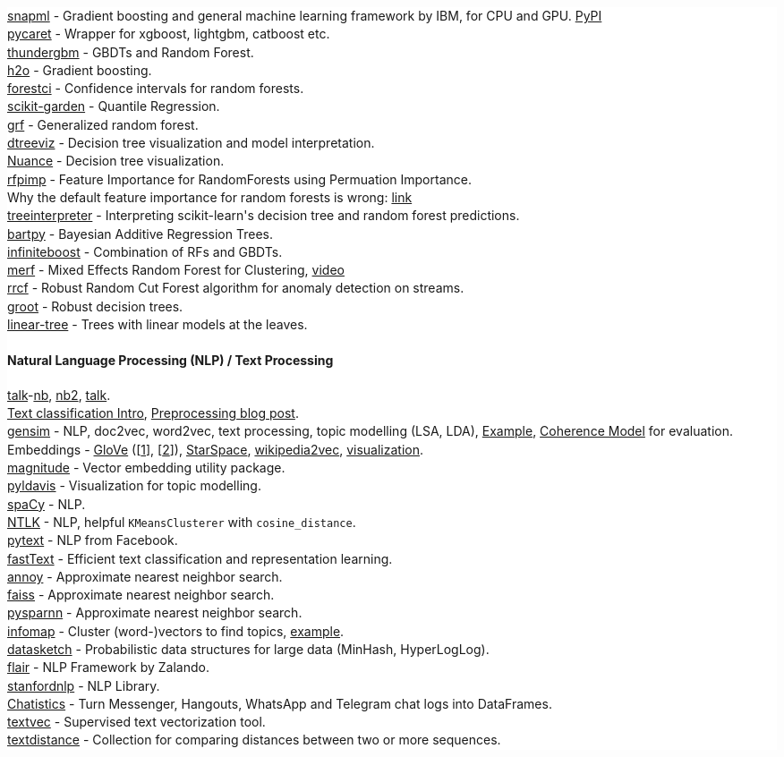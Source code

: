 [snapml](https://www.zurich.ibm.com/snapml/) - Gradient boosting and general machine learning framework by IBM, for CPU and GPU. [PyPI](https://pypi.org/project/snapml/)    
[pycaret](https://github.com/pycaret/pycaret) - Wrapper for xgboost, lightgbm, catboost etc.  
[thundergbm](https://github.com/Xtra-Computing/thundergbm) - GBDTs and Random Forest.  
[h2o](https://github.com/h2oai/h2o-3) - Gradient boosting.  
[forestci](https://github.com/scikit-learn-contrib/forest-confidence-interval) - Confidence intervals for random forests.  
[scikit-garden](https://github.com/scikit-garden/scikit-garden) - Quantile Regression.  
[grf](https://github.com/grf-labs/grf) - Generalized random forest.  
[dtreeviz](https://github.com/parrt/dtreeviz) - Decision tree visualization and model interpretation.  
[Nuance](https://github.com/SauceCat/Nuance) - Decision tree visualization.  
[rfpimp](https://github.com/parrt/random-forest-importances) - Feature Importance for RandomForests using Permuation Importance.  
Why the default feature importance for random forests is wrong: [link](http://explained.ai/rf-importance/index.html)  
[treeinterpreter](https://github.com/andosa/treeinterpreter) - Interpreting scikit-learn's decision tree and random forest predictions.  
[bartpy](https://github.com/JakeColtman/bartpy) - Bayesian Additive Regression Trees.  
[infiniteboost](https://github.com/arogozhnikov/infiniteboost) - Combination of RFs and GBDTs.  
[merf](https://github.com/manifoldai/merf) - Mixed Effects Random Forest for Clustering, [video](https://www.youtube.com/watch?v=gWj4ZwB7f3o)  
[rrcf](https://github.com/kLabUM/rrcf) - Robust Random Cut Forest algorithm for anomaly detection on streams.  
[groot](https://github.com/tudelft-cda-lab/GROOT) - Robust decision trees.  
[linear-tree](https://github.com/cerlymarco/linear-tree) - Trees with linear models at the leaves.  

#### Natural Language Processing (NLP) / Text Processing
[talk](https://www.youtube.com/watch?v=6zm9NC9uRkk)-[nb](https://nbviewer.jupyter.org/github/skipgram/modern-nlp-in-python/blob/master/executable/Modern_NLP_in_Python.ipynb), [nb2](https://ahmedbesbes.com/how-to-mine-newsfeed-data-and-extract-interactive-insights-in-python.html), [talk](https://www.youtube.com/watch?time_continue=2&v=sI7VpFNiy_I).  
[Text classification Intro](https://mlwhiz.com/blog/2018/12/17/text_classification/), [Preprocessing blog post](https://mlwhiz.com/blog/2019/01/17/deeplearning_nlp_preprocess/).  
[gensim](https://radimrehurek.com/gensim/) - NLP, doc2vec, word2vec, text processing, topic modelling (LSA, LDA), [Example](https://markroxor.github.io/gensim/static/notebooks/gensim_news_classification.html), [Coherence Model](https://radimrehurek.com/gensim/models/coherencemodel.html) for evaluation.  
Embeddings - [GloVe](https://nlp.stanford.edu/projects/glove/) ([[1](https://www.kaggle.com/jhoward/improved-lstm-baseline-glove-dropout)], [[2](https://www.kaggle.com/sbongo/do-pretrained-embeddings-give-you-the-extra-edge)]), [StarSpace](https://github.com/facebookresearch/StarSpace), [wikipedia2vec](https://wikipedia2vec.github.io/wikipedia2vec/pretrained/), [visualization](https://projector.tensorflow.org/).  
[magnitude](https://github.com/plasticityai/magnitude) - Vector embedding utility package.  
[pyldavis](https://github.com/bmabey/pyLDAvis) - Visualization for topic modelling.  
[spaCy](https://spacy.io/) - NLP.  
[NTLK](https://www.nltk.org/) - NLP, helpful `KMeansClusterer` with `cosine_distance`.  
[pytext](https://github.com/facebookresearch/PyText) - NLP from Facebook.  
[fastText](https://github.com/facebookresearch/fastText) - Efficient text classification and representation learning.  
[annoy](https://github.com/spotify/annoy) - Approximate nearest neighbor search.  
[faiss](https://github.com/facebookresearch/faiss) - Approximate nearest neighbor search.  
[pysparnn](https://github.com/facebookresearch/pysparnn) - Approximate nearest neighbor search.  
[infomap](https://github.com/mapequation/infomap) - Cluster (word-)vectors to find topics, [example](https://github.com/mapequation/infomap/blob/master/examples/python/infomap-examples.ipynb).  
[datasketch](https://github.com/ekzhu/datasketch) - Probabilistic data structures for large data (MinHash, HyperLogLog).  
[flair](https://github.com/zalandoresearch/flair) - NLP Framework by Zalando.  
[stanfordnlp](https://github.com/stanfordnlp/stanfordnlp) - NLP Library.  
[Chatistics](https://github.com/MasterScrat/Chatistics) - Turn Messenger, Hangouts, WhatsApp and Telegram chat logs into DataFrames.  
[textvec](https://github.com/textvec/textvec) - Supervised text vectorization tool.  
[textdistance](https://github.com/life4/textdistance) - Collection for comparing distances between two or more sequences.  